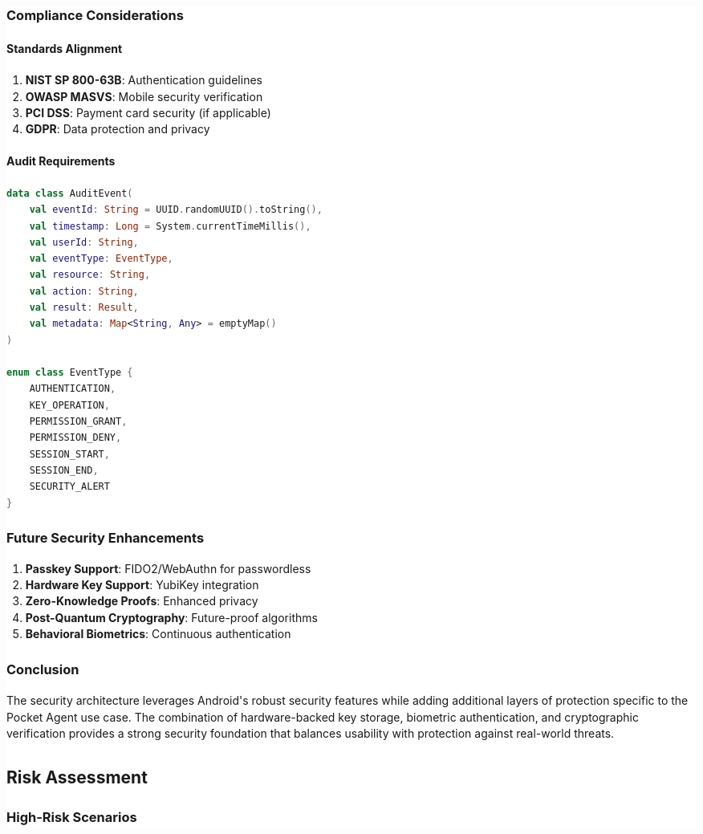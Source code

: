 ### Compliance Considerations

#### Standards Alignment

1. **NIST SP 800-63B**: Authentication guidelines
2. **OWASP MASVS**: Mobile security verification
3. **PCI DSS**: Payment card security (if applicable)
4. **GDPR**: Data protection and privacy

#### Audit Requirements

```kotlin
data class AuditEvent(
    val eventId: String = UUID.randomUUID().toString(),
    val timestamp: Long = System.currentTimeMillis(),
    val userId: String,
    val eventType: EventType,
    val resource: String,
    val action: String,
    val result: Result,
    val metadata: Map<String, Any> = emptyMap()
)

enum class EventType {
    AUTHENTICATION,
    KEY_OPERATION,
    PERMISSION_GRANT,
    PERMISSION_DENY,
    SESSION_START,
    SESSION_END,
    SECURITY_ALERT
}
```

### Future Security Enhancements

1. **Passkey Support**: FIDO2/WebAuthn for passwordless
2. **Hardware Key Support**: YubiKey integration
3. **Zero-Knowledge Proofs**: Enhanced privacy
4. **Post-Quantum Cryptography**: Future-proof algorithms
5. **Behavioral Biometrics**: Continuous authentication

### Conclusion

The security architecture leverages Android's robust security features while adding additional layers of protection specific to the Pocket Agent use case. The combination of hardware-backed key storage, biometric authentication, and cryptographic verification provides a strong security foundation that balances usability with protection against real-world threats.

## Risk Assessment

### High-Risk Scenarios
